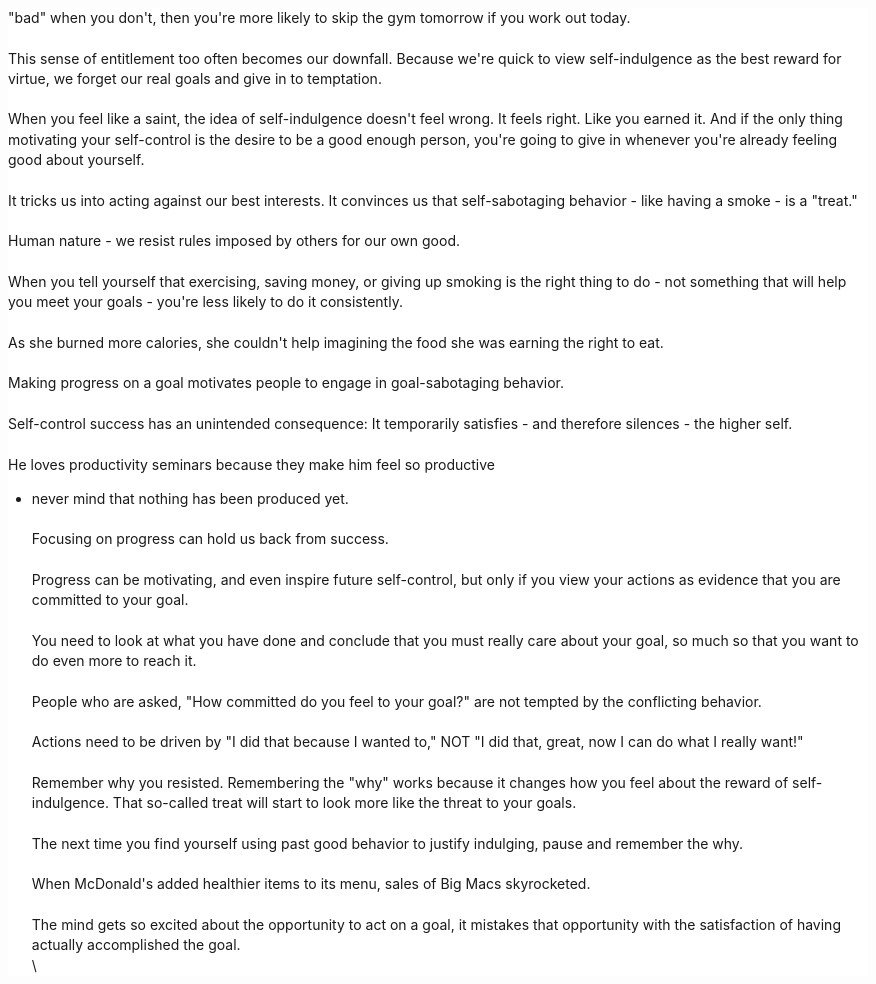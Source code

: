 "bad" when you don't, then you're more likely to skip the gym tomorrow
if you work out today.\
\
This sense of entitlement too often becomes our downfall. Because we're
quick to view self-indulgence as the best reward for virtue, we forget
our real goals and give in to temptation.\
\
When you feel like a saint, the idea of self-indulgence doesn't feel
wrong. It feels right. Like you earned it. And if the only thing
motivating your self-control is the desire to be a good enough person,
you're going to give in whenever you're already feeling good about
yourself.\
\
It tricks us into acting against our best interests. It convinces us
that self-sabotaging behavior - like having a smoke - is a "treat."\
\
Human nature - we resist rules imposed by others for our own good.\
\
When you tell yourself that exercising, saving money, or giving up
smoking is the right thing to do - not something that will help you meet
your goals - you're less likely to do it consistently.\
\
As she burned more calories, she couldn't help imagining the food she
was earning the right to eat.\
\
Making progress on a goal motivates people to engage in goal-sabotaging
behavior.\
\
Self-control success has an unintended consequence: It temporarily
satisfies - and therefore silences - the higher self.\
\
He loves productivity seminars because they make him feel so productive
- never mind that nothing has been produced yet.\
\
Focusing on progress can hold us back from success.\
\
Progress can be motivating, and even inspire future self-control, but
only if you view your actions as evidence that you are committed to your
goal.\
\
You need to look at what you have done and conclude that you must really
care about your goal, so much so that you want to do even more to reach
it.\
\
People who are asked, "How committed do you feel to your goal?" are not
tempted by the conflicting behavior.\
\
Actions need to be driven by "I did that because I wanted to," NOT "I
did that, great, now I can do what I really want!"\
\
Remember why you resisted. Remembering the "why" works because it
changes how you feel about the reward of self-indulgence. That so-called
treat will start to look more like the threat to your goals.\
\
The next time you find yourself using past good behavior to justify
indulging, pause and remember the why.\
\
When McDonald's added healthier items to its menu, sales of Big Macs
skyrocketed.\
\
The mind gets so excited about the opportunity to act on a goal, it
mistakes that opportunity with the satisfaction of having actually
accomplished the goal.\
\